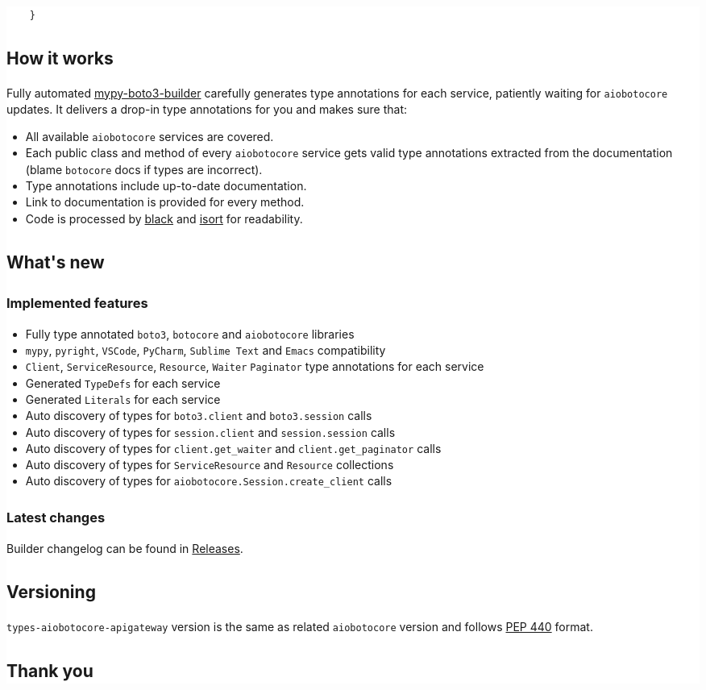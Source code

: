 ```python
    }
```

## How it works

Fully automated
[mypy-boto3-builder](https://github.com/youtype/mypy_boto3_builder) carefully
generates type annotations for each service, patiently waiting for
`aiobotocore` updates. It delivers a drop-in type annotations for you and makes
sure that:

- All available `aiobotocore` services are covered.
- Each public class and method of every `aiobotocore` service gets valid type
  annotations extracted from the documentation (blame `botocore` docs if types
  are incorrect).
- Type annotations include up-to-date documentation.
- Link to documentation is provided for every method.
- Code is processed by [black](https://github.com/psf/black) and
  [isort](https://github.com/PyCQA/isort) for readability.

## What's new

### Implemented features

- Fully type annotated `boto3`, `botocore` and `aiobotocore` libraries
- `mypy`, `pyright`, `VSCode`, `PyCharm`, `Sublime Text` and `Emacs`
  compatibility
- `Client`, `ServiceResource`, `Resource`, `Waiter` `Paginator` type
  annotations for each service
- Generated `TypeDefs` for each service
- Generated `Literals` for each service
- Auto discovery of types for `boto3.client` and `boto3.session` calls
- Auto discovery of types for `session.client` and `session.session` calls
- Auto discovery of types for `client.get_waiter` and `client.get_paginator`
  calls
- Auto discovery of types for `ServiceResource` and `Resource` collections
- Auto discovery of types for `aiobotocore.Session.create_client` calls

### Latest changes

Builder changelog can be found in
[Releases](https://github.com/youtype/mypy_boto3_builder/releases).

## Versioning

`types-aiobotocore-apigateway` version is the same as related `aiobotocore`
version and follows [PEP 440](https://www.python.org/dev/peps/pep-0440/)
format.

## Thank you

